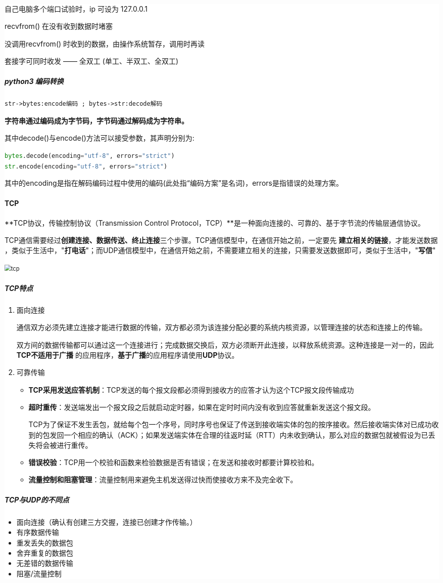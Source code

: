自己电脑多个端口试验时，ip 可设为 127.0.0.1

recvfrom() 在没有收到数据时堵塞

没调用recvfrom() 时收到的数据，由操作系统暂存，调用时再读

套接字可同时收发 —— 全双工       (单工、半双工、全双工)

##### python3 编码转换

`str->bytes:encode编码 ; bytes->str:decode解码`

**字符串通过编码成为字节码，字节码通过解码成为字符串。**

其中decode()与encode()方法可以接受参数，其声明分别为:

```python
bytes.decode(encoding="utf-8", errors="strict")
str.encode(encoding="utf-8", errors="strict")
```

其中的encoding是指在解码编码过程中使用的编码(此处指“编码方案”是名词)，errors是指错误的处理方案。

#### TCP

**TCP协议，传输控制协议（Transmission Control Protocol，TCP）**是一种面向连接的、可靠的、基于字节流的传输层通信协议。

TCP通信需要经过**创建连接、数据传送、终止连接**三个步骤。TCP通信模型中，在通信开始之前，一定要先 **建立相关的链接**，才能发送数据 ，类似于生活中，"**打电话**"；而UDP通信模型中，在通信开始之前，不需要建立相关的连接，只需要发送数据即可，类似于生活中，"**写信**" 

<img src="https://user-images.githubusercontent.com/51505633/79089039-2c895780-7d77-11ea-849b-f0bc63202e62.jpg" alt="tcp" style="zoom: 80%;" />

##### TCP特点

1. 面向连接

   通信双方必须先建立连接才能进行数据的传输，双方都必须为该连接分配必要的系统内核资源，以管理连接的状态和连接上的传输。

   双方间的数据传输都可以通过这一个连接进行；完成数据交换后，双方必须断开此连接，以释放系统资源。这种连接是一对一的，因此 **TCP不适用于广播** 的应用程序，**基于广播**的应用程序请使用**UDP**协议。

2. 可靠传输

   - **TCP采用发送应答机制**：TCP发送的每个报文段都必须得到接收方的应答才认为这个TCP报文段传输成功

   - **超时重传**：发送端发出一个报文段之后就启动定时器，如果在定时时间内没有收到应答就重新发送这个报文段。

     TCP为了保证不发生丢包，就给每个包一个序号，同时序号也保证了传送到接收端实体的包的按序接收。然后接收端实体对已成功收到的包发回一个相应的确认（ACK）；如果发送端实体在合理的往返时延（RTT）内未收到确认，那么对应的数据包就被假设为已丢失将会被进行重传。

   - **错误校验**：TCP用一个校验和函数来检验数据是否有错误；在发送和接收时都要计算校验和。

   - **流量控制和阻塞管理**：流量控制用来避免主机发送得过快而使接收方来不及完全收下。

##### TCP与UDP的不同点

- 面向连接（确认有创建三方交握，连接已创建才作传输。）
- 有序数据传输
- 重发丢失的数据包
- 舍弃重复的数据包
- 无差错的数据传输
- 阻塞/流量控制
